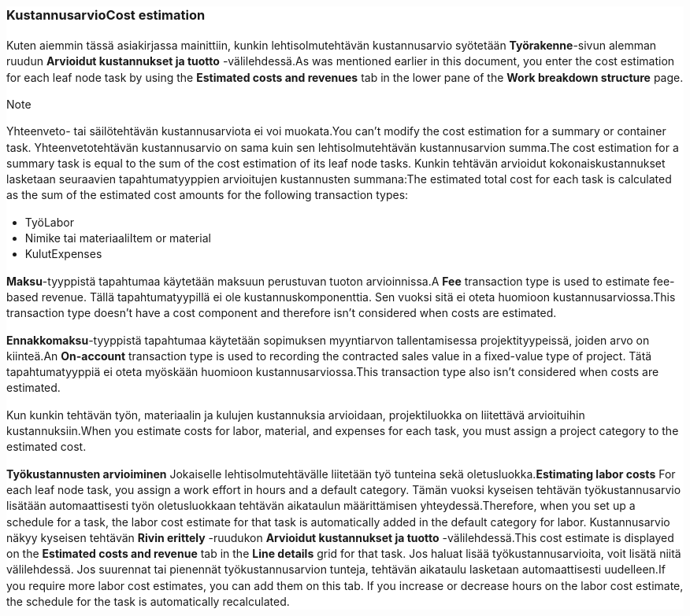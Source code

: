 ### <a name="cost-estimation"></a><span data-ttu-id="810e6-212">Kustannusarvio</span><span class="sxs-lookup"><span data-stu-id="810e6-212">Cost estimation</span></span>

<span data-ttu-id="810e6-213">Kuten aiemmin tässä asiakirjassa mainittiin, kunkin lehtisolmutehtävän kustannusarvio syötetään **Työrakenne**-sivun alemman ruudun **Arvioidut kustannukset ja tuotto** -välilehdessä.</span><span class="sxs-lookup"><span data-stu-id="810e6-213">As was mentioned earlier in this document, you enter the cost estimation for each leaf node task by using the **Estimated costs and revenues** tab in the lower pane of the **Work breakdown structure** page.</span></span> 

> [!NOTE] 
> <span data-ttu-id="810e6-214">Yhteenveto- tai säilötehtävän kustannusarviota ei voi muokata.</span><span class="sxs-lookup"><span data-stu-id="810e6-214">You can’t modify the cost estimation for a summary or container task.</span></span> <span data-ttu-id="810e6-215">Yhteenvetotehtävän kustannusarvio on sama kuin sen lehtisolmutehtävän kustannusarvion summa.</span><span class="sxs-lookup"><span data-stu-id="810e6-215">The cost estimation for a summary task is equal to the sum of the cost estimation of its leaf node tasks.</span></span> <span data-ttu-id="810e6-216">Kunkin tehtävän arvioidut kokonaiskustannukset lasketaan seuraavien tapahtumatyyppien arvioitujen kustannusten summana:</span><span class="sxs-lookup"><span data-stu-id="810e6-216">The estimated total cost for each task is calculated as the sum of the estimated cost amounts for the following transaction types:</span></span>

-   <span data-ttu-id="810e6-217">Työ</span><span class="sxs-lookup"><span data-stu-id="810e6-217">Labor</span></span>
-   <span data-ttu-id="810e6-218">Nimike tai materiaali</span><span class="sxs-lookup"><span data-stu-id="810e6-218">Item or material</span></span>
-   <span data-ttu-id="810e6-219">Kulut</span><span class="sxs-lookup"><span data-stu-id="810e6-219">Expenses</span></span>

<span data-ttu-id="810e6-220">**Maksu**-tyyppistä tapahtumaa käytetään maksuun perustuvan tuoton arvioinnissa.</span><span class="sxs-lookup"><span data-stu-id="810e6-220">A **Fee** transaction type is used to estimate fee-based revenue.</span></span> <span data-ttu-id="810e6-221">Tällä tapahtumatyypillä ei ole kustannuskomponenttia. Sen vuoksi sitä ei oteta huomioon kustannusarviossa.</span><span class="sxs-lookup"><span data-stu-id="810e6-221">This transaction type doesn’t have a cost component and therefore isn’t considered when costs are estimated.</span></span> 

<span data-ttu-id="810e6-222">**Ennakkomaksu**-tyyppistä tapahtumaa käytetään sopimuksen myyntiarvon tallentamisessa projektityypeissä, joiden arvo on kiinteä.</span><span class="sxs-lookup"><span data-stu-id="810e6-222">An **On-account** transaction type is used to recording the contracted sales value in a fixed-value type of project.</span></span> <span data-ttu-id="810e6-223">Tätä tapahtumatyyppiä ei oteta myöskään huomioon kustannusarviossa.</span><span class="sxs-lookup"><span data-stu-id="810e6-223">This transaction type also isn’t considered when costs are estimated.</span></span> 

<span data-ttu-id="810e6-224">Kun kunkin tehtävän työn, materiaalin ja kulujen kustannuksia arvioidaan, projektiluokka on liitettävä arvioituihin kustannuksiin.</span><span class="sxs-lookup"><span data-stu-id="810e6-224">When you estimate costs for labor, material, and expenses for each task, you must assign a project category to the estimated cost.</span></span> 

<span data-ttu-id="810e6-225">**Työkustannusten arvioiminen** Jokaiselle lehtisolmutehtävälle liitetään työ tunteina sekä oletusluokka.</span><span class="sxs-lookup"><span data-stu-id="810e6-225">**Estimating labor costs** For each leaf node task, you assign a work effort in hours and a default category.</span></span> <span data-ttu-id="810e6-226">Tämän vuoksi kyseisen tehtävän työkustannusarvio lisätään automaattisesti työn oletusluokkaan tehtävän aikataulun määrittämisen yhteydessä.</span><span class="sxs-lookup"><span data-stu-id="810e6-226">Therefore, when you set up a schedule for a task, the labor cost estimate for that task is automatically added in the default category for labor.</span></span> <span data-ttu-id="810e6-227">Kustannusarvio näkyy kyseisen tehtävän **Rivin erittely** -ruudukon **Arvioidut kustannukset ja tuotto** -välilehdessä.</span><span class="sxs-lookup"><span data-stu-id="810e6-227">This cost estimate is displayed on the **Estimated costs and revenue** tab in the **Line details** grid for that task.</span></span> <span data-ttu-id="810e6-228">Jos haluat lisää työkustannusarvioita, voit lisätä niitä välilehdessä. Jos suurennat tai pienennät työkustannusarvion tunteja, tehtävän aikataulu lasketaan automaattisesti uudelleen.</span><span class="sxs-lookup"><span data-stu-id="810e6-228">If you require more labor cost estimates, you can add them on this tab. If you increase or decrease hours on the labor cost estimate, the schedule for the task is automatically recalculated.</span></span> 
